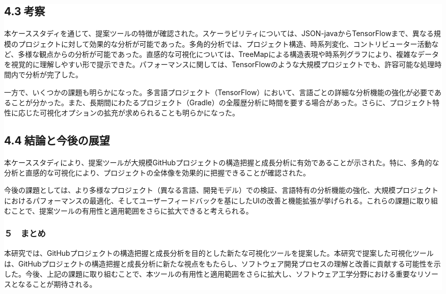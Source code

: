 
## 4.3 考察

本ケーススタディを通じて、提案ツールの特徴が確認された。スケーラビリティについては、JSON-javaからTensorFlowまで、異なる規模のプロジェクトに対して効果的な分析が可能であった。多角的分析では、プロジェクト構造、時系列変化、コントリビューター活動など、多様な観点からの分析が可能であった。直感的な可視化については、TreeMapによる構造表現や時系列グラフにより、複雑なデータを視覚的に理解しやすい形で提示できた。パフォーマンスに関しては、TensorFlowのような大規模プロジェクトでも、許容可能な処理時間内で分析が完了した。

一方で、いくつかの課題も明らかになった。多言語プロジェクト（TensorFlow）において、言語ごとの詳細な分析機能の強化が必要であることが分かった。また、長期間にわたるプロジェクト（Gradle）の全履歴分析に時間を要する場合があった。さらに、プロジェクト特性に応じた可視化オプションの拡充が求められることも明らかになった。

## 4.4 結論と今後の展望

本ケーススタディにより、提案ツールが大規模GitHubプロジェクトの構造把握と成長分析に有効であることが示された。特に、多角的な分析と直感的な可視化により、プロジェクトの全体像を効果的に把握できることが確認された。

今後の課題としては、より多様なプロジェクト（異なる言語、開発モデル）での検証、言語特有の分析機能の強化、大規模プロジェクトにおけるパフォーマンスの最適化、そしてユーザーフィードバックを基にしたUIの改善と機能拡張が挙げられる。これらの課題に取り組むことで、提案ツールの有用性と適用範囲をさらに拡大できると考えられる。

### ５　まとめ

本研究では、GitHubプロジェクトの構造把握と成長分析を目的とした新たな可視化ツールを提案した。本研究で提案した可視化ツールは、GitHubプロジェクトの構造把握と成長分析に新たな視点をもたらし、ソフトウェア開発プロセスの理解と改善に貢献する可能性を示した。今後、上記の課題に取り組むことで、本ツールの有用性と適用範囲をさらに拡大し、ソフトウェア工学分野における重要なリソースとなることが期待される。